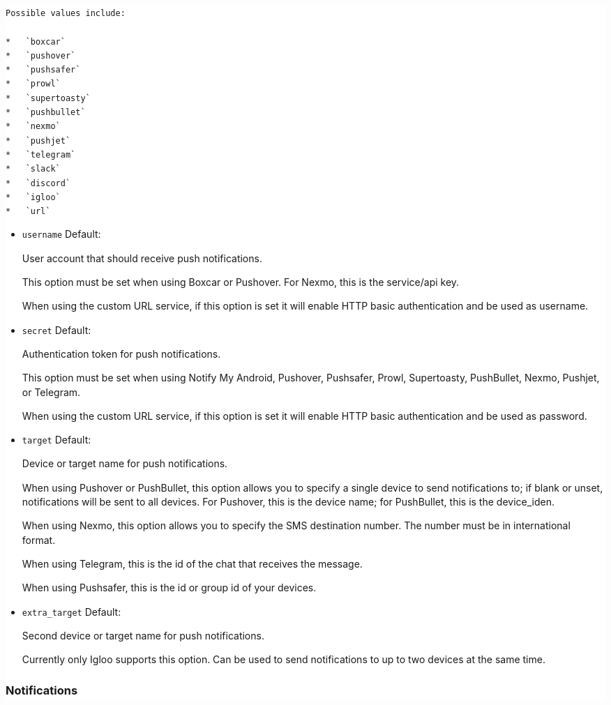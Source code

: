     Possible values include:

    *   `boxcar`
    *   `pushover`
    *   `pushsafer`
    *   `prowl`
    *   `supertoasty`
    *   `pushbullet`
    *   `nexmo`
    *   `pushjet`
    *   `telegram`
    *   `slack`
    *   `discord`
    *   `igloo`
    *   `url`

*   `username` Default: ` `

    User account that should receive push notifications.

    This option must be set when using Boxcar or Pushover. For Nexmo, this is the service/api key.

    When using the custom URL service, if this option is set it will enable HTTP basic
    authentication and be used as username.

*   `secret` Default: ` `

    Authentication token for push notifications.

    This option must be set when using Notify My Android, Pushover, Pushsafer, Prowl, Supertoasty, PushBullet, Nexmo, Pushjet, or Telegram.

    When using the custom URL service, if this option is set it will enable HTTP basic
    authentication and be used as password.

*   `target` Default: ` `

    Device or target name for push notifications.

    When using Pushover or PushBullet, this option allows you to specify a
    single device to send notifications to; if blank or unset, notifications
    will be sent to all devices. For Pushover, this is the device name; for
    PushBullet, this is the device_iden.

    When using Nexmo, this option allows you to specify the SMS destination
    number. The number must be in international format.

    When using Telegram, this is the id of the chat that receives the message.
	
    When using Pushsafer, this is the id or group id of your devices.

*   `extra_target` Default: ` `

    Second device or target name for push notifications.

    Currently only Igloo supports this option. Can be used to send
    notifications to up to two devices at the same time.


### Notifications
